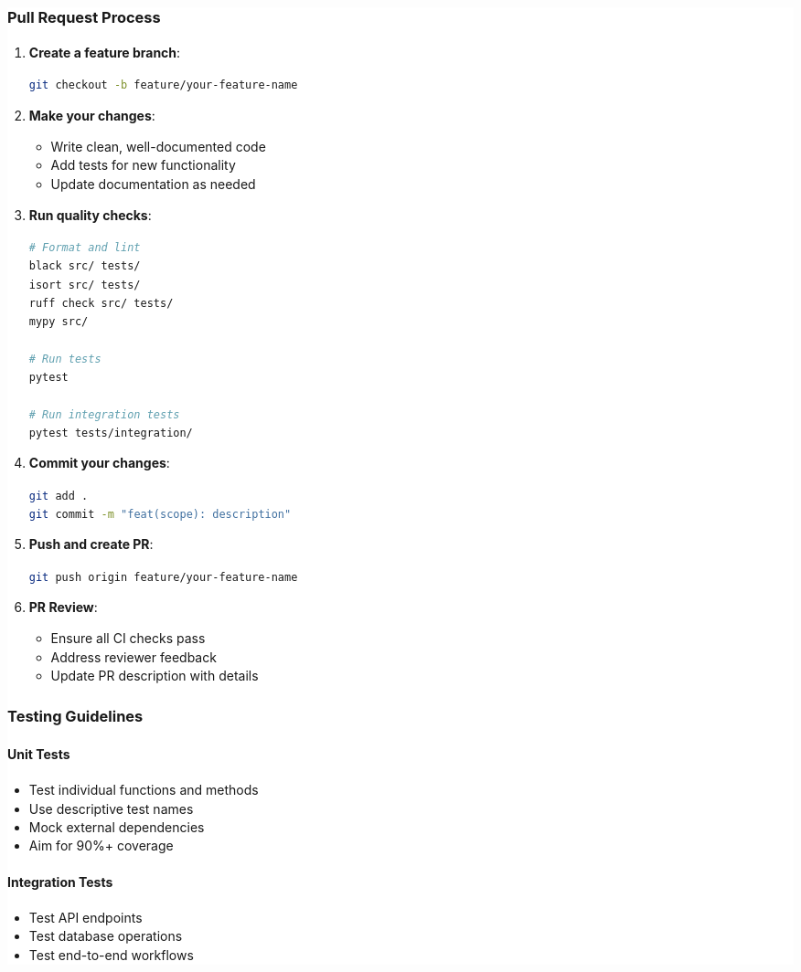 ### Pull Request Process

1. **Create a feature branch**:
   ```bash
   git checkout -b feature/your-feature-name
   ```

2. **Make your changes**:
   - Write clean, well-documented code
   - Add tests for new functionality
   - Update documentation as needed

3. **Run quality checks**:
   ```bash
   # Format and lint
   black src/ tests/
   isort src/ tests/
   ruff check src/ tests/
   mypy src/

   # Run tests
   pytest

   # Run integration tests
   pytest tests/integration/
   ```

4. **Commit your changes**:
   ```bash
   git add .
   git commit -m "feat(scope): description"
   ```

5. **Push and create PR**:
   ```bash
   git push origin feature/your-feature-name
   ```

6. **PR Review**:
   - Ensure all CI checks pass
   - Address reviewer feedback
   - Update PR description with details

### Testing Guidelines

#### Unit Tests
- Test individual functions and methods
- Use descriptive test names
- Mock external dependencies
- Aim for 90%+ coverage

#### Integration Tests
- Test API endpoints
- Test database operations
- Test end-to-end workflows
